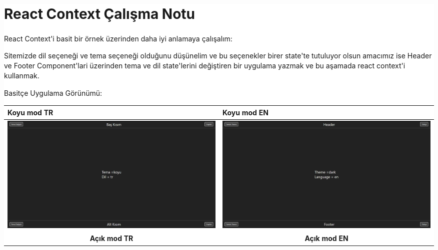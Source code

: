 # React Context Çalışma Notu

React Context'i basit bir örnek üzerinden daha iyi anlamaya çalışalım:

Sitemizde dil seçeneği ve tema seçeneği olduğunu düşünelim ve bu seçenekler birer state'te tutuluyor olsun amacımız ise Header ve Footer Component'lari üzerinden tema ve dil state'lerini değiştiren bir uygulama yazmak ve bu aşamada react context'i kullanmak.

Basitçe Uygulama Görünümü:

| **Koyu mod TR**                       | **Koyu mod EN**                       |
|:--------------------------------------|:--------------------------------------|
| ![home:en](./src/img/ss/dark-tr.png)  | ![home:en](./src/img/ss/dark-en.png)  |
| <center>**Açık mod TR**</center>      | <center>**Açık mod EN**</center>      |